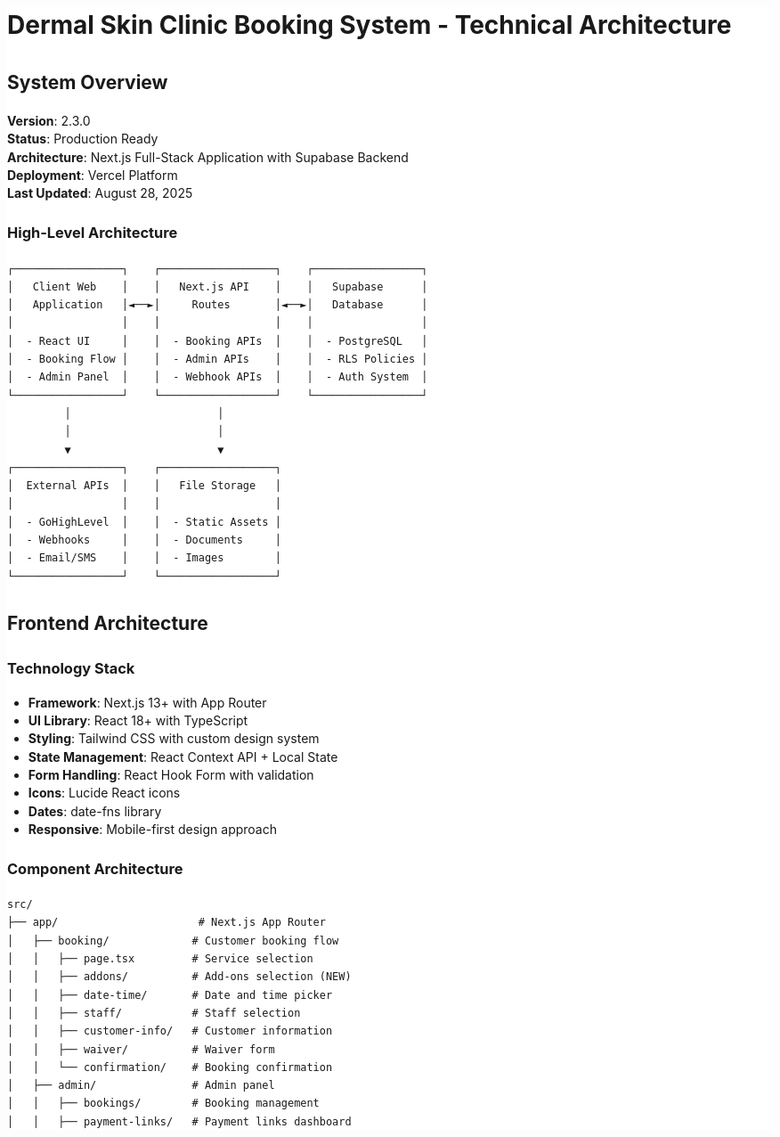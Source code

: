 # Dermal Skin Clinic Booking System - Technical Architecture

## System Overview

**Version**: 2.3.0  
**Status**: Production Ready  
**Architecture**: Next.js Full-Stack Application with Supabase Backend  
**Deployment**: Vercel Platform  
**Last Updated**: August 28, 2025

### High-Level Architecture

```
┌─────────────────┐    ┌──────────────────┐    ┌─────────────────┐
│   Client Web    │    │   Next.js API    │    │   Supabase      │
│   Application   │◄──►│     Routes       │◄──►│   Database      │
│                 │    │                  │    │                 │
│  - React UI     │    │  - Booking APIs  │    │  - PostgreSQL   │
│  - Booking Flow │    │  - Admin APIs    │    │  - RLS Policies │
│  - Admin Panel  │    │  - Webhook APIs  │    │  - Auth System  │
└─────────────────┘    └──────────────────┘    └─────────────────┘
         │                       │
         │                       │
         ▼                       ▼
┌─────────────────┐    ┌──────────────────┐
│  External APIs  │    │   File Storage   │
│                 │    │                  │
│  - GoHighLevel  │    │  - Static Assets │
│  - Webhooks     │    │  - Documents     │
│  - Email/SMS    │    │  - Images        │
└─────────────────┘    └──────────────────┘
```

## Frontend Architecture

### Technology Stack
- **Framework**: Next.js 13+ with App Router
- **UI Library**: React 18+ with TypeScript
- **Styling**: Tailwind CSS with custom design system
- **State Management**: React Context API + Local State
- **Form Handling**: React Hook Form with validation
- **Icons**: Lucide React icons
- **Dates**: date-fns library
- **Responsive**: Mobile-first design approach

### Component Architecture

```
src/
├── app/                      # Next.js App Router
│   ├── booking/             # Customer booking flow
│   │   ├── page.tsx         # Service selection
│   │   ├── addons/          # Add-ons selection (NEW)
│   │   ├── date-time/       # Date and time picker
│   │   ├── staff/           # Staff selection
│   │   ├── customer-info/   # Customer information
│   │   ├── waiver/          # Waiver form
│   │   └── confirmation/    # Booking confirmation
│   ├── admin/               # Admin panel
│   │   ├── bookings/        # Booking management
│   │   ├── payment-links/   # Payment links dashboard
```